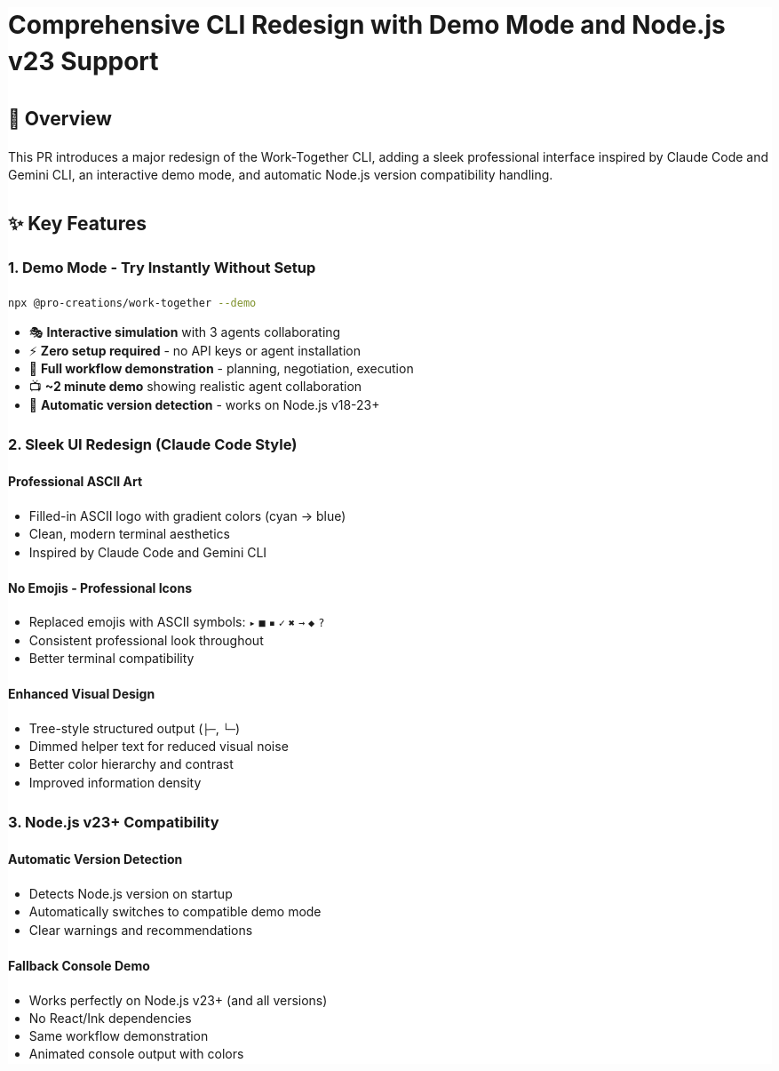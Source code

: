 # Comprehensive CLI Redesign with Demo Mode and Node.js v23 Support

## 🎯 Overview

This PR introduces a major redesign of the Work-Together CLI, adding a sleek professional interface inspired by Claude Code and Gemini CLI, an interactive demo mode, and automatic Node.js version compatibility handling.

## ✨ Key Features

### 1. **Demo Mode - Try Instantly Without Setup**
```bash
npx @pro-creations/work-together --demo
```

- 🎭 **Interactive simulation** with 3 agents collaborating
- ⚡ **Zero setup required** - no API keys or agent installation
- 🔄 **Full workflow demonstration** - planning, negotiation, execution
- 📺 **~2 minute demo** showing realistic agent collaboration
- 🎨 **Automatic version detection** - works on Node.js v18-23+

### 2. **Sleek UI Redesign (Claude Code Style)**

#### Professional ASCII Art
- Filled-in ASCII logo with gradient colors (cyan → blue)
- Clean, modern terminal aesthetics
- Inspired by Claude Code and Gemini CLI

#### No Emojis - Professional Icons
- Replaced emojis with ASCII symbols: `▸` `■` `▪` `✓` `✖` `→` `◆` `?`
- Consistent professional look throughout
- Better terminal compatibility

#### Enhanced Visual Design
- Tree-style structured output (`├─`, `└─`)
- Dimmed helper text for reduced visual noise
- Better color hierarchy and contrast
- Improved information density

### 3. **Node.js v23+ Compatibility**

#### Automatic Version Detection
- Detects Node.js version on startup
- Automatically switches to compatible demo mode
- Clear warnings and recommendations

#### Fallback Console Demo
- Works perfectly on Node.js v23+ (and all versions)
- No React/Ink dependencies
- Same workflow demonstration
- Animated console output with colors
